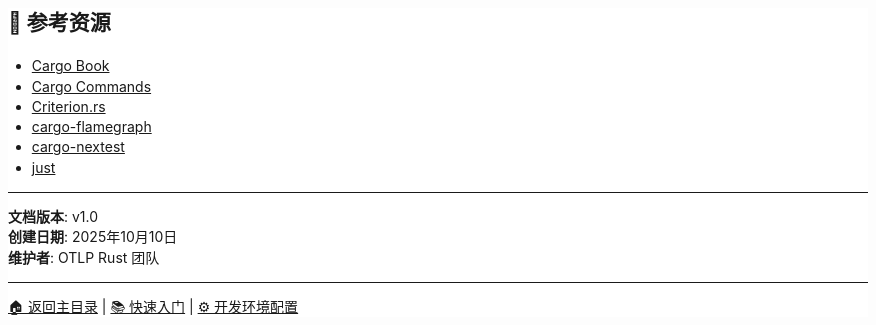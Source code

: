 
## 🔗 参考资源

- [Cargo Book](https://doc.rust-lang.org/cargo/)
- [Cargo Commands](https://doc.rust-lang.org/cargo/commands/)
- [Criterion.rs](https://bheisler.github.io/criterion.rs/book/)
- [cargo-flamegraph](https://github.com/flamegraph-rs/flamegraph)
- [cargo-nextest](https://nexte.st/)
- [just](https://github.com/casey/just)

---

**文档版本**: v1.0  
**创建日期**: 2025年10月10日  
**维护者**: OTLP Rust 团队

---

[🏠 返回主目录](../README.md) | [📚 快速入门](../33_教程与示例/01_Rust_OTLP_30分钟快速入门.md) | [⚙️ 开发环境配置](./01_Rust开发环境配置.md)
